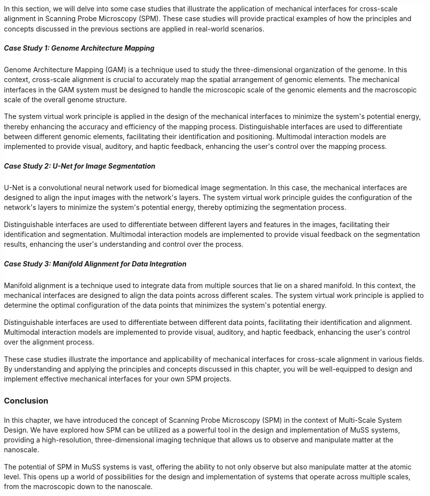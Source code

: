 In this section, we will delve into some case studies that illustrate the application of mechanical interfaces for cross-scale alignment in Scanning Probe Microscopy (SPM). These case studies will provide practical examples of how the principles and concepts discussed in the previous sections are applied in real-world scenarios.

##### Case Study 1: Genome Architecture Mapping

Genome Architecture Mapping (GAM) is a technique used to study the three-dimensional organization of the genome. In this context, cross-scale alignment is crucial to accurately map the spatial arrangement of genomic elements. The mechanical interfaces in the GAM system must be designed to handle the microscopic scale of the genomic elements and the macroscopic scale of the overall genome structure.

The system virtual work principle is applied in the design of the mechanical interfaces to minimize the system's potential energy, thereby enhancing the accuracy and efficiency of the mapping process. Distinguishable interfaces are used to differentiate between different genomic elements, facilitating their identification and positioning. Multimodal interaction models are implemented to provide visual, auditory, and haptic feedback, enhancing the user's control over the mapping process.

##### Case Study 2: U-Net for Image Segmentation

U-Net is a convolutional neural network used for biomedical image segmentation. In this case, the mechanical interfaces are designed to align the input images with the network's layers. The system virtual work principle guides the configuration of the network's layers to minimize the system's potential energy, thereby optimizing the segmentation process.

Distinguishable interfaces are used to differentiate between different layers and features in the images, facilitating their identification and segmentation. Multimodal interaction models are implemented to provide visual feedback on the segmentation results, enhancing the user's understanding and control over the process.

##### Case Study 3: Manifold Alignment for Data Integration

Manifold alignment is a technique used to integrate data from multiple sources that lie on a shared manifold. In this context, the mechanical interfaces are designed to align the data points across different scales. The system virtual work principle is applied to determine the optimal configuration of the data points that minimizes the system's potential energy.

Distinguishable interfaces are used to differentiate between different data points, facilitating their identification and alignment. Multimodal interaction models are implemented to provide visual, auditory, and haptic feedback, enhancing the user's control over the alignment process.

These case studies illustrate the importance and applicability of mechanical interfaces for cross-scale alignment in various fields. By understanding and applying the principles and concepts discussed in this chapter, you will be well-equipped to design and implement effective mechanical interfaces for your own SPM projects.

### Conclusion

In this chapter, we have introduced the concept of Scanning Probe Microscopy (SPM) in the context of Multi-Scale System Design. We have explored how SPM can be utilized as a powerful tool in the design and implementation of MuSS systems, providing a high-resolution, three-dimensional imaging technique that allows us to observe and manipulate matter at the nanoscale. 

The potential of SPM in MuSS systems is vast, offering the ability to not only observe but also manipulate matter at the atomic level. This opens up a world of possibilities for the design and implementation of systems that operate across multiple scales, from the macroscopic down to the nanoscale. 
